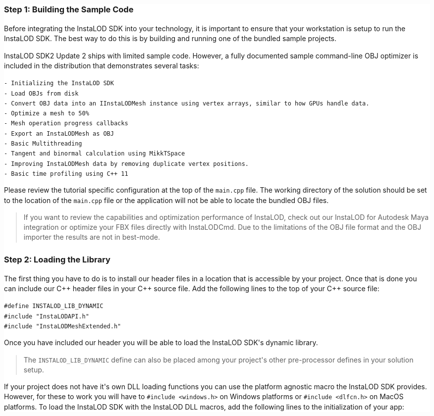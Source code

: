 <a name="step-1-building-the-sample-code"></a>
### Step 1: Building the Sample Code
Before integrating the InstaLOD SDK into your technology, it is important to ensure that your workstation is setup to run
the InstaLOD SDK. The best way to do this is by building and running one of the bundled sample projects.

InstaLOD SDK2 Update 2 ships with limited sample code. However, a fully documented sample command-line OBJ optimizer is included
in the distribution that demonstrates several tasks:

	- Initializing the InstaLOD SDK
	- Load OBJs from disk
	- Convert OBJ data into an IInstaLODMesh instance using vertex arrays, similar to how GPUs handle data.
	- Optimize a mesh to 50%
	- Mesh operation progress callbacks
	- Export an InstaLODMesh as OBJ
	- Basic Multithreading
	- Tangent and binormal calculation using MikkTSpace
	- Improving InstaLODMesh data by removing duplicate vertex positions.
	- Basic time profiling using C++ 11

Please review the tutorial specific configuration at the top of the `main.cpp` file.
The working directory of the solution should be set to the location of the `main.cpp` file or
the application will not be able to locate the bundled OBJ files.

> If you want to review the capabilities and optimization performance of InstaLOD, check out our
> InstaLOD for Autodesk Maya integration or optimize your FBX files directly with InstaLODCmd.
> Due to the limitations of the OBJ file format and the OBJ importer the results are not in best-mode.


<a name="step-2-loading-the-library"></a>
### Step 2: Loading the Library
The first thing you have to do is to install our header files in a location that is accessible by your project.
Once that is done you can include our C++ header files in your C++ source file.
Add the following lines to the top of your C++ source file:

	#define INSTALOD_LIB_DYNAMIC
	#include "InstaLODAPI.h"
	#include "InstaLODMeshExtended.h"

Once you have included our header you will be able to load the InstaLOD SDK's dynamic library.

> The `INSTALOD_LIB_DYNAMIC` define can also be placed among your project's other pre-processor defines in your solution setup.

If your project does not have it's own DLL loading functions you can use the platform agnostic macro the InstaLOD SDK provides.
However, for these to work you will have to `#include <windows.h>` on Windows platforms or `#include <dlfcn.h>` on MacOS platforms.
To load the InstaLOD SDK with the InstaLOD DLL macros, add the following lines to the initialization of your app:
